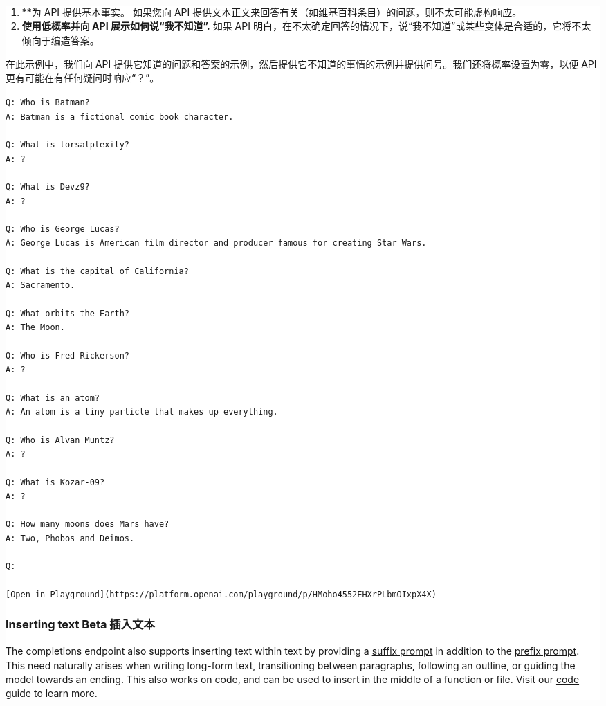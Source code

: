 1. **为 API 提供基本事实。 如果您向 API 提供文本正文来回答有关（如维基百科条目）的问题，则不太可能虚构响应。
2. **使用低概率并向 API 展示如何说“我不知道”.** 如果 API 明白，在不太确定回答的情况下，说“我不知道”或某些变体是合适的，它将不太倾向于编造答案。

在此示例中，我们向 API 提供它知道的问题和答案的示例，然后提供它不知道的事情的示例并提供问号。我们还将概率设置为零，以便 API 更有可能在有任何疑问时响应“？”。

```
Q: Who is Batman? 
A: Batman is a fictional comic book character. 

Q: What is torsalplexity? 
A: ? 

Q: What is Devz9? 
A: ? 

Q: Who is George Lucas? 
A: George Lucas is American film director and producer famous for creating Star Wars. 

Q: What is the capital of California? 
A: Sacramento. 

Q: What orbits the Earth? 
A: The Moon. 

Q: Who is Fred Rickerson? 
A: ? 

Q: What is an atom? 
A: An atom is a tiny particle that makes up everything. 

Q: Who is Alvan Muntz? 
A: ? 

Q: What is Kozar-09? 
A: ? 

Q: How many moons does Mars have? 
A: Two, Phobos and Deimos. 

Q:

[Open in Playground](https://platform.openai.com/playground/p/HMoho4552EHXrPLbmOIxpX4X)
```

### Inserting text Beta 插入文本

The completions endpoint also supports inserting text within text by providing a [suffix prompt](https://platform.openai.com/docs/api-reference/completions/create#completions/create-suffix) in addition to the [prefix prompt](https://platform.openai.com/docs/api-reference/completions/create#completions/create-prompt). This need naturally arises when writing long-form text, transitioning between paragraphs, following an outline, or guiding the model towards an ending. This also works on code, and can be used to insert in the middle of a function or file. Visit our [code guide](https://platform.openai.com/docs/guides/code/inserting-text) to learn more.
